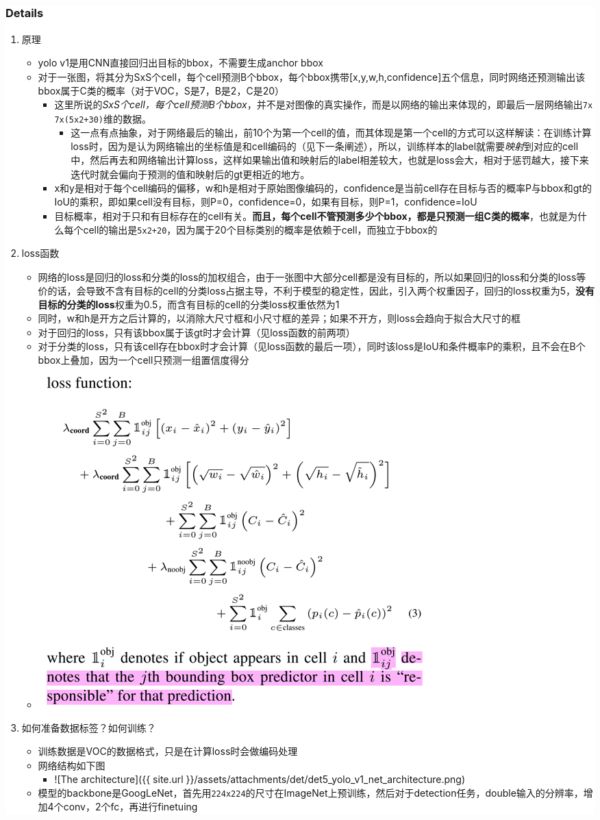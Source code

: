 
### Details
1. 原理
    * yolo v1是用CNN直接回归出目标的bbox，不需要生成anchor bbox
    * 对于一张图，将其分为SxS个cell，每个cell预测B个bbox，每个bbox携带[x,y,w,h,confidence]五个信息，同时网络还预测输出该bbox属于C类的概率（对于VOC，S是7，B是2，C是20）
        * 这里所说的*SxS个cell，每个cell预测B个bbox*，并不是对图像的真实操作，而是以网络的输出来体现的，即最后一层网络输出`7x7x(5x2+30)`维的数据。
            * 这一点有点抽象，对于网络最后的输出，前10个为第一个cell的值，而其体现是第一个cell的方式可以这样解读：在训练计算loss时，因为是认为网络输出的坐标值是和cell编码的（见下一条阐述），所以，训练样本的label就需要*映射*到对应的cell中，然后再去和网络输出计算loss，这样如果输出值和映射后的label相差较大，也就是loss会大，相对于惩罚越大，接下来迭代时就会偏向于预测的值和映射后的gt更相近的地方。
        * x和y是相对于每个cell编码的偏移，w和h是相对于原始图像编码的，confidence是当前cell存在目标与否的概率P与bbox和gt的IoU的乘积，即如果cell没有目标，则P=0，confidence=0，如果有目标，则P=1，confidence=IoU
        * 目标概率，相对于只和有目标存在的cell有关。**而且，每个cell不管预测多少个bbox，都是只预测一组C类的概率**，也就是为什么每个cell的输出是`5x2+20`，因为属于20个目标类别的概率是依赖于cell，而独立于bbox的

2. loss函数
    * 网络的loss是回归的loss和分类的loss的加权组合，由于一张图中大部分cell都是没有目标的，所以如果回归的loss和分类的loss等价的话，会导致不含有目标的cell的分类loss占据主导，不利于模型的稳定性，因此，引入两个权重因子，回归的loss权重为5，**没有目标的分类的loss**权重为0.5，而含有目标的cell的分类loss权重依然为1
    * 同时，w和h是开方之后计算的，以消除大尺寸框和小尺寸框的差异；如果不开方，则loss会趋向于拟合大尺寸的框
    * 对于回归的loss，只有该bbox属于该gt时才会计算（见loss函数的前两项）
    * 对于分类的loss，只有该cell存在bbox时才会计算（见loss函数的最后一项），同时该loss是IoU和条件概率P的乘积，且不会在B个bbox上叠加，因为一个cell只预测一组置信度得分
    * ![The Loss](../assets/attachments/det/det5_yolo_v1_loss.png)

3. 如何准备数据标签？如何训练？
    * 训练数据是VOC的数据格式，只是在计算loss时会做编码处理
    * 网络结构如下图
        * ![The architecture]({{ site.url }}/assets/attachments/det/det5_yolo_v1_net_architecture.png)
    * 模型的backbone是GoogLeNet，首先用`224x224`的尺寸在ImageNet上预训练，然后对于detection任务，double输入的分辨率，增加4个conv，2个fc，再进行finetuing


[yolov2 解读]: https://towardsdatascience.com/training-object-detection-yolov2-from-scratch-using-cyclic-learning-rates-b3364f7e4755
[yolov2 解读2]: https://github.com/leetenki/YOLOv2/blob/master/YOLOv2.md
[yolov2 网络结构]: http://ethereon.github.io/netscope/#/gist/d08a41711e48cf111e330827b1279c31